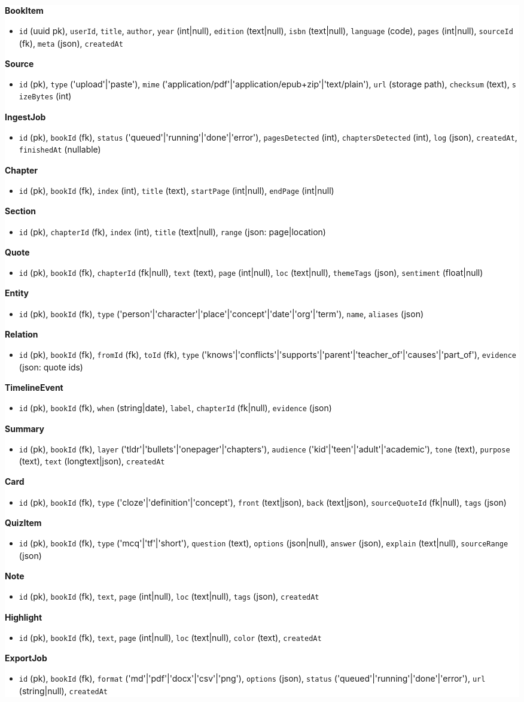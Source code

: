 **BookItem**  
- `id` (uuid pk), `userId`, `title`, `author`, `year` (int|null), `edition` (text|null), `isbn` (text|null), `language` (code), `pages` (int|null), `sourceId` (fk), `meta` (json), `createdAt`

**Source**  
- `id` (pk), `type` ('upload'|'paste'), `mime` ('application/pdf'|'application/epub+zip'|'text/plain'), `url` (storage path), `checksum` (text), `sizeBytes` (int)

**IngestJob**  
- `id` (pk), `bookId` (fk), `status` ('queued'|'running'|'done'|'error'), `pagesDetected` (int), `chaptersDetected` (int), `log` (json), `createdAt`, `finishedAt` (nullable)

**Chapter**  
- `id` (pk), `bookId` (fk), `index` (int), `title` (text), `startPage` (int|null), `endPage` (int|null)

**Section**  
- `id` (pk), `chapterId` (fk), `index` (int), `title` (text|null), `range` (json: page|location)

**Quote**  
- `id` (pk), `bookId` (fk), `chapterId` (fk|null), `text` (text), `page` (int|null), `loc` (text|null), `themeTags` (json), `sentiment` (float|null)

**Entity**  
- `id` (pk), `bookId` (fk), `type` ('person'|'character'|'place'|'concept'|'date'|'org'|'term'), `name`, `aliases` (json)

**Relation**  
- `id` (pk), `bookId` (fk), `fromId` (fk), `toId` (fk), `type` ('knows'|'conflicts'|'supports'|'parent'|'teacher_of'|'causes'|'part_of'), `evidence` (json: quote ids)

**TimelineEvent**  
- `id` (pk), `bookId` (fk), `when` (string|date), `label`, `chapterId` (fk|null), `evidence` (json)

**Summary**  
- `id` (pk), `bookId` (fk), `layer` ('tldr'|'bullets'|'onepager'|'chapters'), `audience` ('kid'|'teen'|'adult'|'academic'), `tone` (text), `purpose` (text), `text` (longtext|json), `createdAt`

**Card**  
- `id` (pk), `bookId` (fk), `type` ('cloze'|'definition'|'concept'), `front` (text|json), `back` (text|json), `sourceQuoteId` (fk|null), `tags` (json)

**QuizItem**  
- `id` (pk), `bookId` (fk), `type` ('mcq'|'tf'|'short'), `question` (text), `options` (json|null), `answer` (json), `explain` (text|null), `sourceRange` (json)

**Note**  
- `id` (pk), `bookId` (fk), `text`, `page` (int|null), `loc` (text|null), `tags` (json), `createdAt`

**Highlight**  
- `id` (pk), `bookId` (fk), `text`, `page` (int|null), `loc` (text|null), `color` (text), `createdAt`

**ExportJob**  
- `id` (pk), `bookId` (fk), `format` ('md'|'pdf'|'docx'|'csv'|'png'), `options` (json), `status` ('queued'|'running'|'done'|'error'), `url` (string|null), `createdAt`
